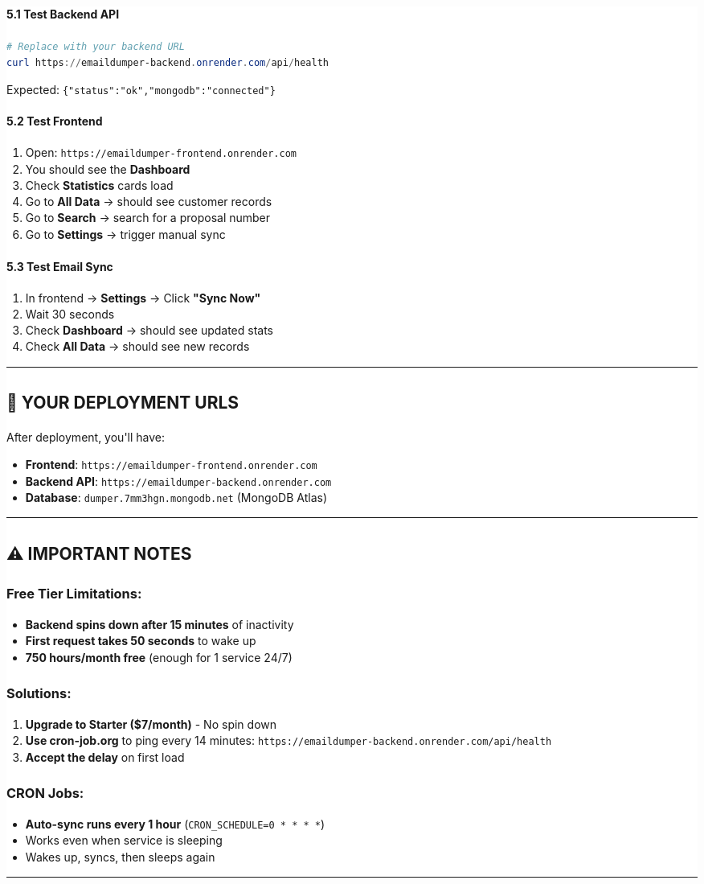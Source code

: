 #### 5.1 Test Backend API
```powershell
# Replace with your backend URL
curl https://emaildumper-backend.onrender.com/api/health
```

Expected: `{"status":"ok","mongodb":"connected"}`

#### 5.2 Test Frontend
1. Open: `https://emaildumper-frontend.onrender.com`
2. You should see the **Dashboard**
3. Check **Statistics** cards load
4. Go to **All Data** → should see customer records
5. Go to **Search** → search for a proposal number
6. Go to **Settings** → trigger manual sync

#### 5.3 Test Email Sync
1. In frontend → **Settings** → Click **"Sync Now"**
2. Wait 30 seconds
3. Check **Dashboard** → should see updated stats
4. Check **All Data** → should see new records

---

## 🎯 YOUR DEPLOYMENT URLS

After deployment, you'll have:

- **Frontend**: `https://emaildumper-frontend.onrender.com`
- **Backend API**: `https://emaildumper-backend.onrender.com`
- **Database**: `dumper.7mm3hgn.mongodb.net` (MongoDB Atlas)

---

## ⚠️ IMPORTANT NOTES

### Free Tier Limitations:
- **Backend spins down after 15 minutes** of inactivity
- **First request takes 50 seconds** to wake up
- **750 hours/month free** (enough for 1 service 24/7)

### Solutions:
1. **Upgrade to Starter ($7/month)** - No spin down
2. **Use cron-job.org** to ping every 14 minutes: `https://emaildumper-backend.onrender.com/api/health`
3. **Accept the delay** on first load

### CRON Jobs:
- **Auto-sync runs every 1 hour** (`CRON_SCHEDULE=0 * * * *`)
- Works even when service is sleeping
- Wakes up, syncs, then sleeps again

---